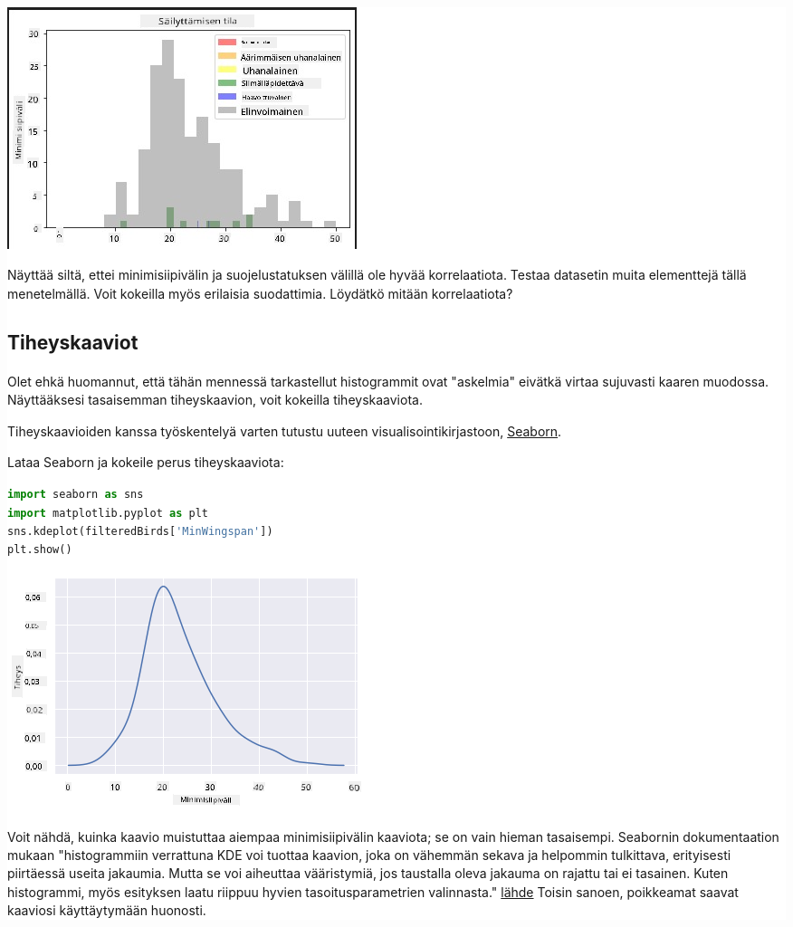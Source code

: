 ![siipiväli ja suojelustatus](../../../../translated_images/histogram-conservation-wb.3c40450eb072c14de7a1a3ec5c0fcba4995531024760741b392911b567fd8b70.fi.png)

Näyttää siltä, ettei minimisiipivälin ja suojelustatuksen välillä ole hyvää korrelaatiota. Testaa datasetin muita elementtejä tällä menetelmällä. Voit kokeilla myös erilaisia suodattimia. Löydätkö mitään korrelaatiota?

## Tiheyskaaviot

Olet ehkä huomannut, että tähän mennessä tarkastellut histogrammit ovat "askelmia" eivätkä virtaa sujuvasti kaaren muodossa. Näyttääksesi tasaisemman tiheyskaavion, voit kokeilla tiheyskaaviota.

Tiheyskaavioiden kanssa työskentelyä varten tutustu uuteen visualisointikirjastoon, [Seaborn](https://seaborn.pydata.org/generated/seaborn.kdeplot.html). 

Lataa Seaborn ja kokeile perus tiheyskaaviota:

```python
import seaborn as sns
import matplotlib.pyplot as plt
sns.kdeplot(filteredBirds['MinWingspan'])
plt.show()
```
![Tiheyskaavio](../../../../translated_images/density1.8801043bd4af2567b0f706332b5853c7614e5e4b81b457acc27eb4e092a65cbd.fi.png)

Voit nähdä, kuinka kaavio muistuttaa aiempaa minimisiipivälin kaaviota; se on vain hieman tasaisempi. Seabornin dokumentaation mukaan "histogrammiin verrattuna KDE voi tuottaa kaavion, joka on vähemmän sekava ja helpommin tulkittava, erityisesti piirtäessä useita jakaumia. Mutta se voi aiheuttaa vääristymiä, jos taustalla oleva jakauma on rajattu tai ei tasainen. Kuten histogrammi, myös esityksen laatu riippuu hyvien tasoitusparametrien valinnasta." [lähde](https://seaborn.pydata.org/generated/seaborn.kdeplot.html) Toisin sanoen, poikkeamat saavat kaaviosi käyttäytymään huonosti.
